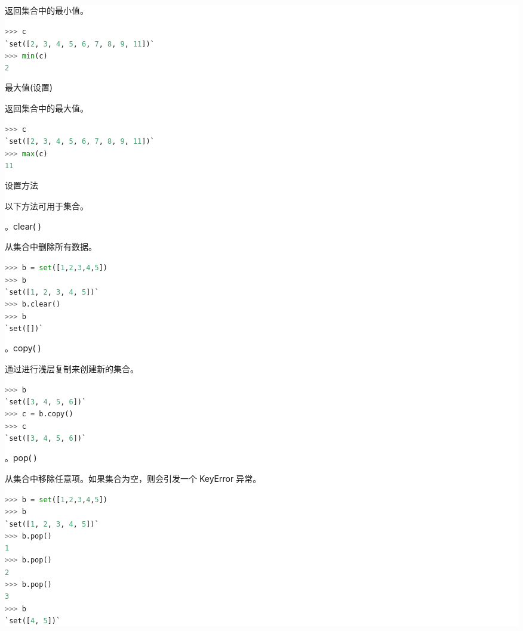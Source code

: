 返回集合中的最小值。

```py
>>> c
`set([2, 3, 4, 5, 6, 7, 8, 9, 11])`
>>> min(c)
2
```

最大值(设置)

返回集合中的最大值。

```py
>>> c
`set([2, 3, 4, 5, 6, 7, 8, 9, 11])`
>>> max(c)
11
```

设置方法

以下方法可用于集合。

。clear( )

从集合中删除所有数据。

```py
>>> b = set([1,2,3,4,5])
>>> b
`set([1, 2, 3, 4, 5])`
>>> b.clear()
>>> b
`set([])`
```

。copy( )

通过进行浅层复制来创建新的集合。

```py
>>> b
`set([3, 4, 5, 6])`
>>> c = b.copy()
>>> c
`set([3, 4, 5, 6])`
```

。pop( )

从集合中移除任意项。如果集合为空，则会引发一个 KeyError 异常。

```py
>>> b = set([1,2,3,4,5])
>>> b
`set([1, 2, 3, 4, 5])`
>>> b.pop()
1
>>> b.pop()
2
>>> b.pop()
3
>>> b
`set([4, 5])`
```
